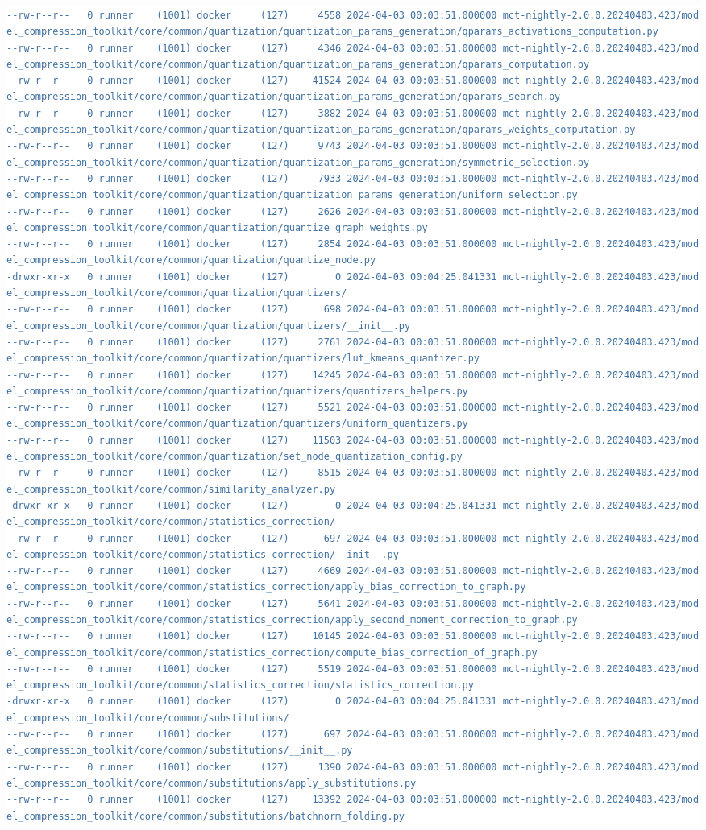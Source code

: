 ```diff
--rw-r--r--   0 runner    (1001) docker     (127)     4558 2024-04-03 00:03:51.000000 mct-nightly-2.0.0.20240403.423/model_compression_toolkit/core/common/quantization/quantization_params_generation/qparams_activations_computation.py
--rw-r--r--   0 runner    (1001) docker     (127)     4346 2024-04-03 00:03:51.000000 mct-nightly-2.0.0.20240403.423/model_compression_toolkit/core/common/quantization/quantization_params_generation/qparams_computation.py
--rw-r--r--   0 runner    (1001) docker     (127)    41524 2024-04-03 00:03:51.000000 mct-nightly-2.0.0.20240403.423/model_compression_toolkit/core/common/quantization/quantization_params_generation/qparams_search.py
--rw-r--r--   0 runner    (1001) docker     (127)     3882 2024-04-03 00:03:51.000000 mct-nightly-2.0.0.20240403.423/model_compression_toolkit/core/common/quantization/quantization_params_generation/qparams_weights_computation.py
--rw-r--r--   0 runner    (1001) docker     (127)     9743 2024-04-03 00:03:51.000000 mct-nightly-2.0.0.20240403.423/model_compression_toolkit/core/common/quantization/quantization_params_generation/symmetric_selection.py
--rw-r--r--   0 runner    (1001) docker     (127)     7933 2024-04-03 00:03:51.000000 mct-nightly-2.0.0.20240403.423/model_compression_toolkit/core/common/quantization/quantization_params_generation/uniform_selection.py
--rw-r--r--   0 runner    (1001) docker     (127)     2626 2024-04-03 00:03:51.000000 mct-nightly-2.0.0.20240403.423/model_compression_toolkit/core/common/quantization/quantize_graph_weights.py
--rw-r--r--   0 runner    (1001) docker     (127)     2854 2024-04-03 00:03:51.000000 mct-nightly-2.0.0.20240403.423/model_compression_toolkit/core/common/quantization/quantize_node.py
-drwxr-xr-x   0 runner    (1001) docker     (127)        0 2024-04-03 00:04:25.041331 mct-nightly-2.0.0.20240403.423/model_compression_toolkit/core/common/quantization/quantizers/
--rw-r--r--   0 runner    (1001) docker     (127)      698 2024-04-03 00:03:51.000000 mct-nightly-2.0.0.20240403.423/model_compression_toolkit/core/common/quantization/quantizers/__init__.py
--rw-r--r--   0 runner    (1001) docker     (127)     2761 2024-04-03 00:03:51.000000 mct-nightly-2.0.0.20240403.423/model_compression_toolkit/core/common/quantization/quantizers/lut_kmeans_quantizer.py
--rw-r--r--   0 runner    (1001) docker     (127)    14245 2024-04-03 00:03:51.000000 mct-nightly-2.0.0.20240403.423/model_compression_toolkit/core/common/quantization/quantizers/quantizers_helpers.py
--rw-r--r--   0 runner    (1001) docker     (127)     5521 2024-04-03 00:03:51.000000 mct-nightly-2.0.0.20240403.423/model_compression_toolkit/core/common/quantization/quantizers/uniform_quantizers.py
--rw-r--r--   0 runner    (1001) docker     (127)    11503 2024-04-03 00:03:51.000000 mct-nightly-2.0.0.20240403.423/model_compression_toolkit/core/common/quantization/set_node_quantization_config.py
--rw-r--r--   0 runner    (1001) docker     (127)     8515 2024-04-03 00:03:51.000000 mct-nightly-2.0.0.20240403.423/model_compression_toolkit/core/common/similarity_analyzer.py
-drwxr-xr-x   0 runner    (1001) docker     (127)        0 2024-04-03 00:04:25.041331 mct-nightly-2.0.0.20240403.423/model_compression_toolkit/core/common/statistics_correction/
--rw-r--r--   0 runner    (1001) docker     (127)      697 2024-04-03 00:03:51.000000 mct-nightly-2.0.0.20240403.423/model_compression_toolkit/core/common/statistics_correction/__init__.py
--rw-r--r--   0 runner    (1001) docker     (127)     4669 2024-04-03 00:03:51.000000 mct-nightly-2.0.0.20240403.423/model_compression_toolkit/core/common/statistics_correction/apply_bias_correction_to_graph.py
--rw-r--r--   0 runner    (1001) docker     (127)     5641 2024-04-03 00:03:51.000000 mct-nightly-2.0.0.20240403.423/model_compression_toolkit/core/common/statistics_correction/apply_second_moment_correction_to_graph.py
--rw-r--r--   0 runner    (1001) docker     (127)    10145 2024-04-03 00:03:51.000000 mct-nightly-2.0.0.20240403.423/model_compression_toolkit/core/common/statistics_correction/compute_bias_correction_of_graph.py
--rw-r--r--   0 runner    (1001) docker     (127)     5519 2024-04-03 00:03:51.000000 mct-nightly-2.0.0.20240403.423/model_compression_toolkit/core/common/statistics_correction/statistics_correction.py
-drwxr-xr-x   0 runner    (1001) docker     (127)        0 2024-04-03 00:04:25.041331 mct-nightly-2.0.0.20240403.423/model_compression_toolkit/core/common/substitutions/
--rw-r--r--   0 runner    (1001) docker     (127)      697 2024-04-03 00:03:51.000000 mct-nightly-2.0.0.20240403.423/model_compression_toolkit/core/common/substitutions/__init__.py
--rw-r--r--   0 runner    (1001) docker     (127)     1390 2024-04-03 00:03:51.000000 mct-nightly-2.0.0.20240403.423/model_compression_toolkit/core/common/substitutions/apply_substitutions.py
--rw-r--r--   0 runner    (1001) docker     (127)    13392 2024-04-03 00:03:51.000000 mct-nightly-2.0.0.20240403.423/model_compression_toolkit/core/common/substitutions/batchnorm_folding.py
```